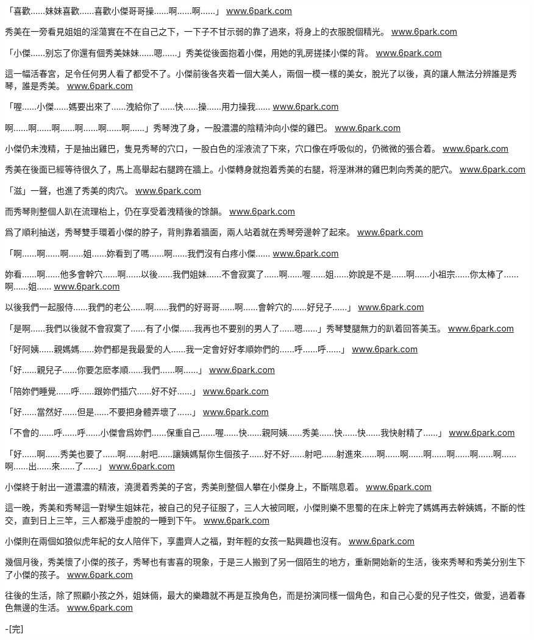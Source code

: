 「喜歡……妹妹喜歡……喜歡小傑哥哥操……啊……啊……」 www.6park.com

秀美在一旁看見姐姐的淫蕩實在不在自己之下，一下子不甘示弱的靠了過來，将身上的衣服脫個精光。 www.6park.com

「小傑……别忘了你還有個秀美妹妹……嗯……」秀美從後面抱着小傑，用她的乳房搓揉小傑的背。 www.6park.com

這一幅活春宮，足令任何男人看了都受不了。小傑前後各夾着一個大美人，兩個一模一樣的美女，脫光了以後，真的讓人無法分辨誰是秀琴，誰是秀美。 www.6park.com

「喔……小傑……媽要出來了……洩給你了……快……操……用力操我…… www.6park.com

啊……啊……啊……啊……啊……啊……」秀琴洩了身，一股濃濃的陰精沖向小傑的雞巴。 www.6park.com

小傑仍未洩精，于是抽出雞巴，隻見秀琴的穴口，一股白色的淫液流了下來，穴口像在呼吸似的，仍微微的張合着。 www.6park.com

秀美在後面已經等待很久了，馬上高舉起右腿跨在牆上。小傑轉身就抱着秀美的右腿，将溼淋淋的雞巴刺向秀美的肥穴。 www.6park.com

「滋」一聲，也進了秀美的肉穴。 www.6park.com

而秀琴則整個人趴在流理枱上，仍在享受着洩精後的馀韻。 www.6park.com

爲了順利抽送，秀琴雙手環着小傑的脖子，背則靠着牆面，兩人站着就在秀琴旁邊幹了起來。 www.6park.com

「啊……啊……啊……姐……妳看到了嗎……啊……我們沒有白疼小傑…… www.6park.com

妳看……啊……他多會幹穴……啊……以後……我們姐妹……不會寂寞了……啊……喔……姐……妳說是不是……啊……小祖宗……你太棒了……啊……姐…… www.6park.com

以後我們一起服侍……我們的老公……啊……我們的好哥哥……啊……會幹穴的……好兒子……」 www.6park.com

「是啊……我們以後就不會寂寞了……有了小傑……我再也不要别的男人了……嗯……」秀琴雙腿無力的趴着回答美玉。 www.6park.com

「好阿姨……親媽媽……妳們都是我最愛的人……我一定會好好孝順妳們的……呼……呼……」 www.6park.com

「好……親兒子……你要怎麽孝順……我們……啊……」 www.6park.com

「陪妳們睡覺……呼……跟妳們插穴……好不好……」 www.6park.com

「好……當然好……但是……不要把身體弄壞了……」 www.6park.com

「不會的……呼……呼……小傑會爲妳們……保重自己……喔……快……親阿姨……秀美……快……快……我快射精了……」 www.6park.com

「好……啊……秀美也要了……啊……射吧……讓姨媽幫你生個孩子……好不好……射吧……射進來……啊……啊……啊……啊……啊……啊……啊……出……來……了……」 www.6park.com

小傑終于射出一道濃濃的精液，澆燙着秀美的子宮，秀美則整個人攀在小傑身上，不斷喘息着。 www.6park.com

這一晚，秀美和秀琴這一對孿生姐妹花，被自己的兒子征服了，三人大被同眠，小傑則樂不思蜀的在床上幹完了媽媽再去幹姨媽，不斷的性交，直到日上三竿，三人都幾乎虛脫的一睡到下午。 www.6park.com

小傑則在兩個如狼似虎年紀的女人陪伴下，享盡齊人之福，對年輕的女孩一點興趣也沒有。 www.6park.com

幾個月後，秀美懷了小傑的孩子，秀琴也有害喜的現象，于是三人搬到了另一個陌生的地方，重新開始新的生活，後來秀琴和秀美分别生下了小傑的孩子。 www.6park.com

往後的生活，除了照顧小孩之外，姐妹倆，最大的樂趣就不再是互換角色，而是扮演同樣一個角色，和自己心愛的兒子性交，做愛，過着春色無邊的生活。 www.6park.com

-[完] 